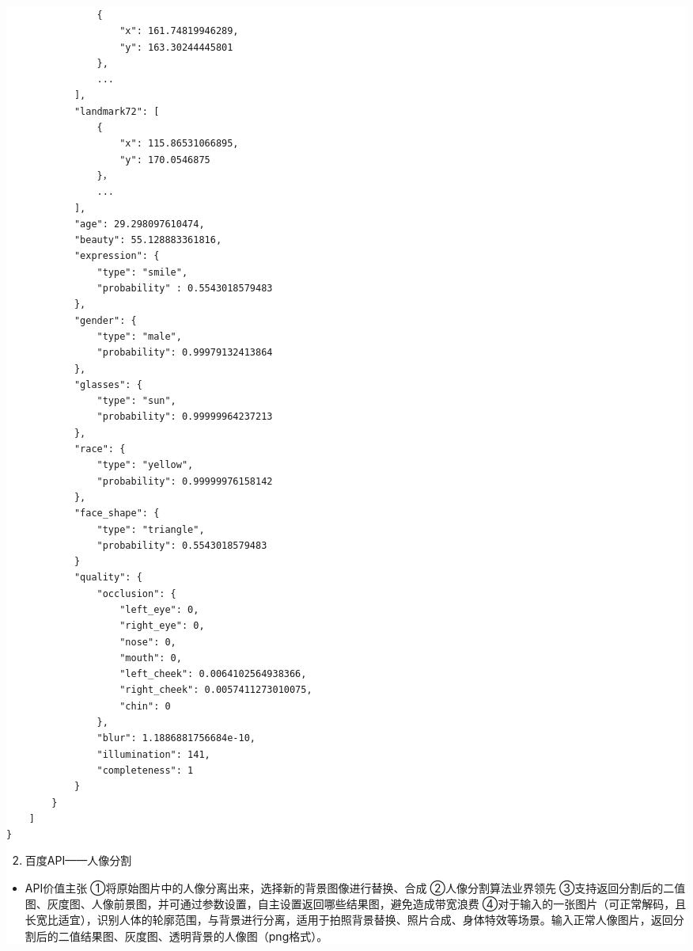 ```
                {
                    "x": 161.74819946289,
                    "y": 163.30244445801
                },
                ...
            ],
            "landmark72": [ 
                {
                    "x": 115.86531066895,
                    "y": 170.0546875
                }，
                ...
            ],
            "age": 29.298097610474,
            "beauty": 55.128883361816,
            "expression": {
                "type": "smile",
                "probability" : 0.5543018579483
            },
            "gender": {
                "type": "male",
                "probability": 0.99979132413864
            },
            "glasses": {
    			"type": "sun",
                "probability": 0.99999964237213
            },
            "race": {
                "type": "yellow",
                "probability": 0.99999976158142
            },
            "face_shape": {
                "type": "triangle",
                "probability": 0.5543018579483
            }
            "quality": {
                "occlusion": {
                    "left_eye": 0,
                    "right_eye": 0,
                    "nose": 0,
                    "mouth": 0,
                    "left_cheek": 0.0064102564938366,
                    "right_cheek": 0.0057411273010075,
                    "chin": 0
                },
                "blur": 1.1886881756684e-10,
                "illumination": 141,
                "completeness": 1
            }
        }
    ]
}

``` 
2. 百度API——人像分割
+ API价值主张
①将原始图片中的人像分离出来，选择新的背景图像进行替换、合成
②人像分割算法业界领先
③支持返回分割后的二值图、灰度图、人像前景图，并可通过参数设置，自主设置返回哪些结果图，避免造成带宽浪费
④对于输入的一张图片（可正常解码，且长宽比适宜），识别人体的轮廓范围，与背景进行分离，适用于拍照背景替换、照片合成、身体特效等场景。输入正常人像图片，返回分割后的二值结果图、灰度图、透明背景的人像图（png格式）。
